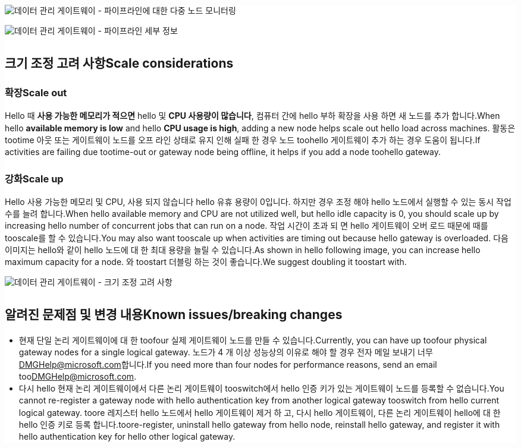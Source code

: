 ![데이터 관리 게이트웨이 - 파이프라인에 대한 다중 노드 모니터링](media/data-factory-data-management-gateway-high-availability-scalability/data-factory-gateway-multi-node-monitoring-pipelines.png)

![데이터 관리 게이트웨이 - 파이프라인 세부 정보](media/data-factory-data-management-gateway-high-availability-scalability/data-factory-gateway-multi-node-pipeline-details.png)

## <a name="scale-considerations"></a><span data-ttu-id="c085f-313">크기 조정 고려 사항</span><span class="sxs-lookup"><span data-stu-id="c085f-313">Scale considerations</span></span>

### <a name="scale-out"></a><span data-ttu-id="c085f-314">확장</span><span class="sxs-lookup"><span data-stu-id="c085f-314">Scale out</span></span>
<span data-ttu-id="c085f-315">Hello 때 **사용 가능한 메모리가 적으면** hello 및 **CPU 사용량이 많습니다**, 컴퓨터 간에 hello 부하 확장을 사용 하면 새 노드를 추가 합니다.</span><span class="sxs-lookup"><span data-stu-id="c085f-315">When hello **available memory is low** and hello **CPU usage is high**, adding a new node helps scale out hello load across machines.</span></span> <span data-ttu-id="c085f-316">활동은 tootime 아웃 또는 게이트웨이 노드를 오프 라인 상태로 유지 인해 실패 한 경우 노드 toohello 게이트웨이 추가 하는 경우 도움이 됩니다.</span><span class="sxs-lookup"><span data-stu-id="c085f-316">If activities are failing due tootime-out or gateway node being offline, it helps if you add a node toohello gateway.</span></span>
 
### <a name="scale-up"></a><span data-ttu-id="c085f-317">강화</span><span class="sxs-lookup"><span data-stu-id="c085f-317">Scale up</span></span>
<span data-ttu-id="c085f-318">Hello 사용 가능한 메모리 및 CPU, 사용 되지 않습니다 hello 유휴 용량이 0입니다. 하지만 경우 조정 해야 hello 노드에서 실행할 수 있는 동시 작업 수를 늘려 합니다.</span><span class="sxs-lookup"><span data-stu-id="c085f-318">When hello available memory and CPU are not utilized well, but hello idle capacity is 0, you should scale up by increasing hello number of concurrent jobs that can run on a node.</span></span> <span data-ttu-id="c085f-319">작업 시간이 초과 되 면 hello 게이트웨이 오버 로드 때문에 때를 tooscale를 할 수 있습니다.</span><span class="sxs-lookup"><span data-stu-id="c085f-319">You may also want tooscale up when activities are timing out because hello gateway is overloaded.</span></span> <span data-ttu-id="c085f-320">다음 이미지는 hello와 같이 hello 노드에 대 한 최대 용량을 늘릴 수 있습니다.</span><span class="sxs-lookup"><span data-stu-id="c085f-320">As shown in hello following image, you can increase hello maximum capacity for a node.</span></span> <span data-ttu-id="c085f-321">와 toostart 더블링 하는 것이 좋습니다.</span><span class="sxs-lookup"><span data-stu-id="c085f-321">We suggest doubling it toostart with.</span></span>  

![데이터 관리 게이트웨이 - 크기 조정 고려 사항](media/data-factory-data-management-gateway-high-availability-scalability/data-factory-gateway-scale-considerations.png)


## <a name="known-issuesbreaking-changes"></a><span data-ttu-id="c085f-323">알려진 문제점 및 변경 내용</span><span class="sxs-lookup"><span data-stu-id="c085f-323">Known issues/breaking changes</span></span>

- <span data-ttu-id="c085f-324">현재 단일 논리 게이트웨이에 대 한 toofour 실제 게이트웨이 노드를 만들 수 있습니다.</span><span class="sxs-lookup"><span data-stu-id="c085f-324">Currently, you can have up toofour physical gateway nodes for a single logical gateway.</span></span> <span data-ttu-id="c085f-325">노드가 4 개 이상 성능상의 이유로 해야 할 경우 전자 메일 보내기 너무[DMGHelp@microsoft.com](mailto:DMGHelp@microsoft.com)합니다.</span><span class="sxs-lookup"><span data-stu-id="c085f-325">If you need more than four nodes for performance reasons, send an email too[DMGHelp@microsoft.com](mailto:DMGHelp@microsoft.com).</span></span>
- <span data-ttu-id="c085f-326">다시 hello 현재 논리 게이트웨이에서 다른 논리 게이트웨이 tooswitch에서 hello 인증 키가 있는 게이트웨이 노드를 등록할 수 없습니다.</span><span class="sxs-lookup"><span data-stu-id="c085f-326">You cannot re-register a gateway node with hello authentication key from another logical gateway tooswitch from hello current logical gateway.</span></span> <span data-ttu-id="c085f-327">toore 레지스터 hello 노드에서 hello 게이트웨이 제거 하 고, 다시 hello 게이트웨이, 다른 논리 게이트웨이 hello에 대 한 hello 인증 키로 등록 합니다.</span><span class="sxs-lookup"><span data-stu-id="c085f-327">toore-register, uninstall hello gateway from hello node, reinstall hello gateway, and register it with hello authentication key for hello other logical gateway.</span></span> 